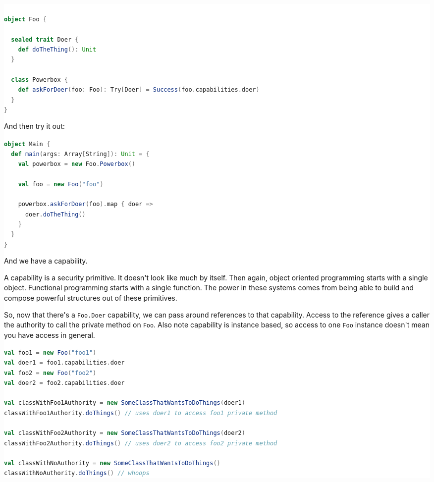 ```scala

object Foo {

  sealed trait Doer {
    def doTheThing(): Unit
  }

  class Powerbox {
    def askForDoer(foo: Foo): Try[Doer] = Success(foo.capabilities.doer)
  }
}
```

And then try it out:

```scala
object Main {
  def main(args: Array[String]): Unit = {
    val powerbox = new Foo.Powerbox()

    val foo = new Foo("foo")

    powerbox.askForDoer(foo).map { doer =>
      doer.doTheThing()
    }
  }
}
```

And we have a capability.

A capability is a security primitive.  It doesn't look like much by itself.  Then again, object oriented programming starts with a single object.  Functional programming starts with a single function.  The power in these systems comes from being able to build and compose powerful structures out of these primitives.
 
So, now that there's a `Foo.Doer` capability, we can pass around references to that capability.  Access to the reference gives a caller the authority to call the private method on `Foo`.  Also note capability is instance based, so access to one `Foo` instance doesn't mean you have access in general.

```scala
val foo1 = new Foo("foo1")
val doer1 = foo1.capabilities.doer
val foo2 = new Foo("foo2")
val doer2 = foo2.capabilities.doer

val classWithFoo1Authority = new SomeClassThatWantsToDoThings(doer1)
classWithFoo1Authority.doThings() // uses doer1 to access foo1 private method

val classWithFoo2Authority = new SomeClassThatWantsToDoThings(doer2)
classWithFoo2Authority.doThings() // uses doer2 to access foo2 private method

val classWithNoAuthority = new SomeClassThatWantsToDoThings()
classWithNoAuthority.doThings() // whoops
```
